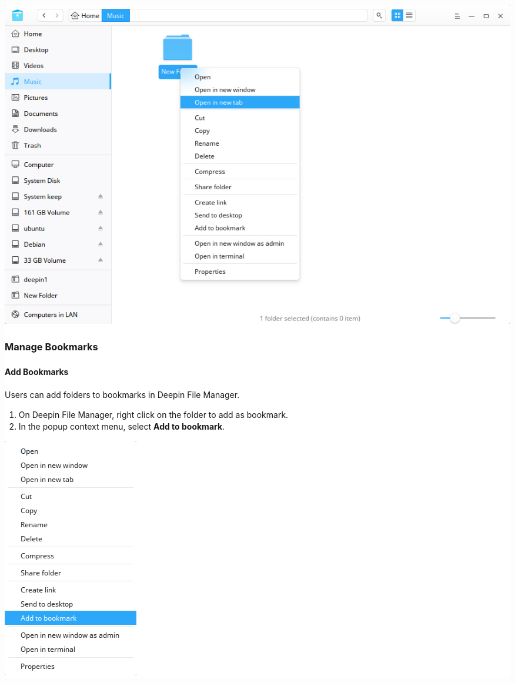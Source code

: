 ![1|new_tab](jpg/new_tab.jpg)

### Manage Bookmarks

#### Add Bookmarks

Users can add folders to bookmarks in Deepin File Manager.

1. On Deepin File Manager, right click on the folder to add as bookmark.
2. In the popup context menu, select **Add to bookmark**.

![0|add_bookmark](jpg/add_bookmark.jpg)
